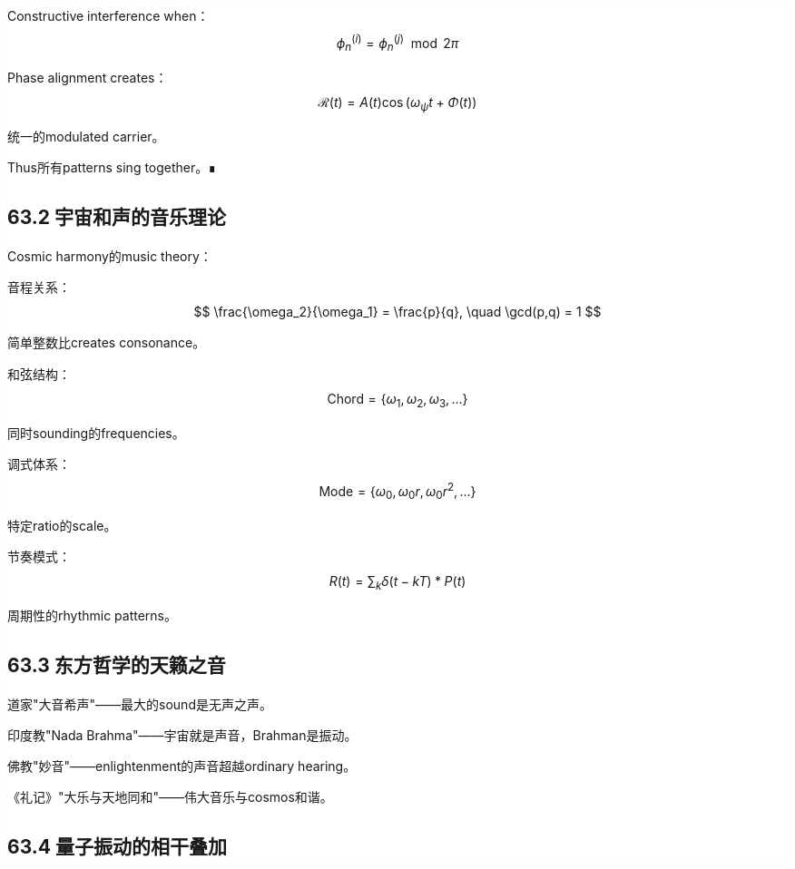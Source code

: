 Constructive interference when：
$$
\phi_n^{(i)} = \phi_n^{(j)} \mod 2\pi
$$

Phase alignment creates：
$$
\mathcal{R}(t) = A(t) \cos(\omega_\psi t + \Phi(t))
$$

统一的modulated carrier。

Thus所有patterns sing together。∎

## 63.2 宇宙和声的音乐理论

Cosmic harmony的music theory：

音程关系：
$$
\frac{\omega_2}{\omega_1} = \frac{p}{q}, \quad \gcd(p,q) = 1
$$

简单整数比creates consonance。

和弦结构：
$$
\text{Chord} = \{\omega_1, \omega_2, \omega_3, \ldots\}
$$

同时sounding的frequencies。

调式体系：
$$
\text{Mode} = \{\omega_0, \omega_0 r, \omega_0 r^2, \ldots\}
$$

特定ratio的scale。

节奏模式：
$$
R(t) = \sum_k \delta(t - kT) * P(t)
$$

周期性的rhythmic patterns。

## 63.3 东方哲学的天籁之音

道家"大音希声"——最大的sound是无声之声。

印度教"Nada Brahma"——宇宙就是声音，Brahman是振动。

佛教"妙音"——enlightenment的声音超越ordinary hearing。

《礼记》"大乐与天地同和"——伟大音乐与cosmos和谐。

## 63.4 量子振动的相干叠加
